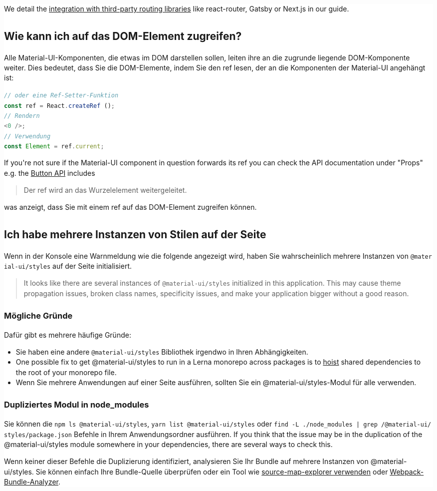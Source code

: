 We detail the [integration with third-party routing libraries](/guides/routing/) like react-router, Gatsby or Next.js in our guide.

## Wie kann ich auf das DOM-Element zugreifen?

Alle Material-UI-Komponenten, die etwas im DOM darstellen sollen, leiten ihre an die zugrunde liegende DOM-Komponente weiter. Dies bedeutet, dass Sie die DOM-Elemente, indem Sie den ref lesen, der an die Komponenten der Material-UI angehängt ist:

```jsx
// oder eine Ref-Setter-Funktion
const ref = React.createRef ();
// Rendern
<0 />;
// Verwendung
const Element = ref.current;
```

If you're not sure if the Material-UI component in question forwards its ref you can check the API documentation under "Props" e.g. the [Button API](/api/button/#props) includes

> Der ref wird an das Wurzelelement weitergeleitet.

was anzeigt, dass Sie mit einem ref auf das DOM-Element zugreifen können.

## Ich habe mehrere Instanzen von Stilen auf der Seite

Wenn in der Konsole eine Warnmeldung wie die folgende angezeigt wird, haben Sie wahrscheinlich mehrere Instanzen von `@material-ui/styles` auf der Seite initialisiert.

> It looks like there are several instances of `@material-ui/styles` initialized in this application. This may cause theme propagation issues, broken class names, specificity issues, and make your application bigger without a good reason.

### Mögliche Gründe

Dafür gibt es mehrere häufige Gründe:

- Sie haben eine andere `@material-ui/styles` Bibliothek irgendwo in Ihren Abhängigkeiten.
- One possible fix to get @material-ui/styles to run in a Lerna monorepo across packages is to [hoist](https://github.com/lerna/lerna/blob/master/doc/hoist.md) shared dependencies to the root of your monorepo file.
- Wenn Sie mehrere Anwendungen auf einer Seite ausführen, sollten Sie ein @material-ui/styles-Modul für alle verwenden.

### Dupliziertes Modul in node_modules

Sie können die `npm ls @material-ui/styles`, `yarn list @material-ui/styles` oder `find -L ./node_modules | grep /@material-ui/styles/package.json` Befehle in Ihrem Anwendungsordner ausführen. If you think that the issue may be in the duplication of the @material-ui/styles module somewhere in your dependencies, there are several ways to check this.

Wenn keiner dieser Befehle die Duplizierung identifiziert, analysieren Sie Ihr Bundle auf mehrere Instanzen von @material-ui/styles. Sie können einfach Ihre Bundle-Quelle überprüfen oder ein Tool wie [source-map-explorer verwenden](https://github.com/danvk/source-map-explorer) oder [Webpack-Bundle-Analyzer](https://github.com/webpack-contrib/webpack-bundle-analyzer).
